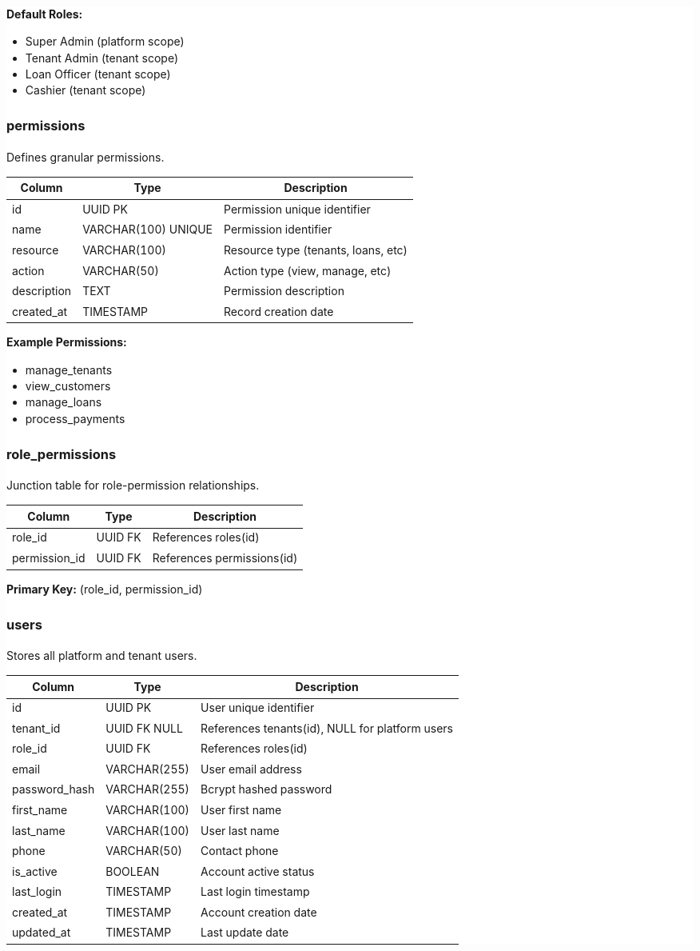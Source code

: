 **Default Roles:**
- Super Admin (platform scope)
- Tenant Admin (tenant scope)
- Loan Officer (tenant scope)
- Cashier (tenant scope)

### permissions
Defines granular permissions.

| Column | Type | Description |
|--------|------|-------------|
| id | UUID PK | Permission unique identifier |
| name | VARCHAR(100) UNIQUE | Permission identifier |
| resource | VARCHAR(100) | Resource type (tenants, loans, etc) |
| action | VARCHAR(50) | Action type (view, manage, etc) |
| description | TEXT | Permission description |
| created_at | TIMESTAMP | Record creation date |

**Example Permissions:**
- manage_tenants
- view_customers
- manage_loans
- process_payments

### role_permissions
Junction table for role-permission relationships.

| Column | Type | Description |
|--------|------|-------------|
| role_id | UUID FK | References roles(id) |
| permission_id | UUID FK | References permissions(id) |

**Primary Key:** (role_id, permission_id)

### users
Stores all platform and tenant users.

| Column | Type | Description |
|--------|------|-------------|
| id | UUID PK | User unique identifier |
| tenant_id | UUID FK NULL | References tenants(id), NULL for platform users |
| role_id | UUID FK | References roles(id) |
| email | VARCHAR(255) | User email address |
| password_hash | VARCHAR(255) | Bcrypt hashed password |
| first_name | VARCHAR(100) | User first name |
| last_name | VARCHAR(100) | User last name |
| phone | VARCHAR(50) | Contact phone |
| is_active | BOOLEAN | Account active status |
| last_login | TIMESTAMP | Last login timestamp |
| created_at | TIMESTAMP | Account creation date |
| updated_at | TIMESTAMP | Last update date |
